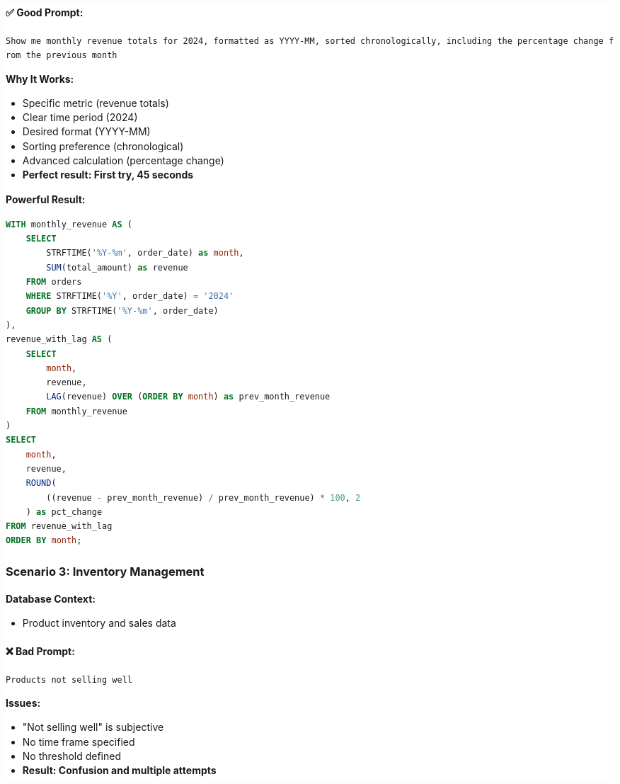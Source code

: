 #### ✅ Good Prompt:
```
Show me monthly revenue totals for 2024, formatted as YYYY-MM, sorted chronologically, including the percentage change from the previous month
```

**Why It Works:**
- Specific metric (revenue totals)
- Clear time period (2024)
- Desired format (YYYY-MM)
- Sorting preference (chronological)
- Advanced calculation (percentage change)
- **Perfect result: First try, 45 seconds**

**Powerful Result:**
```sql
WITH monthly_revenue AS (
    SELECT 
        STRFTIME('%Y-%m', order_date) as month,
        SUM(total_amount) as revenue
    FROM orders 
    WHERE STRFTIME('%Y', order_date) = '2024'
    GROUP BY STRFTIME('%Y-%m', order_date)
),
revenue_with_lag AS (
    SELECT 
        month,
        revenue,
        LAG(revenue) OVER (ORDER BY month) as prev_month_revenue
    FROM monthly_revenue
)
SELECT 
    month,
    revenue,
    ROUND(
        ((revenue - prev_month_revenue) / prev_month_revenue) * 100, 2
    ) as pct_change
FROM revenue_with_lag
ORDER BY month;
```

### Scenario 3: Inventory Management

**Database Context:**
- Product inventory and sales data

#### ❌ Bad Prompt:
```
Products not selling well
```

**Issues:**
- "Not selling well" is subjective
- No time frame specified
- No threshold defined
- **Result: Confusion and multiple attempts**
